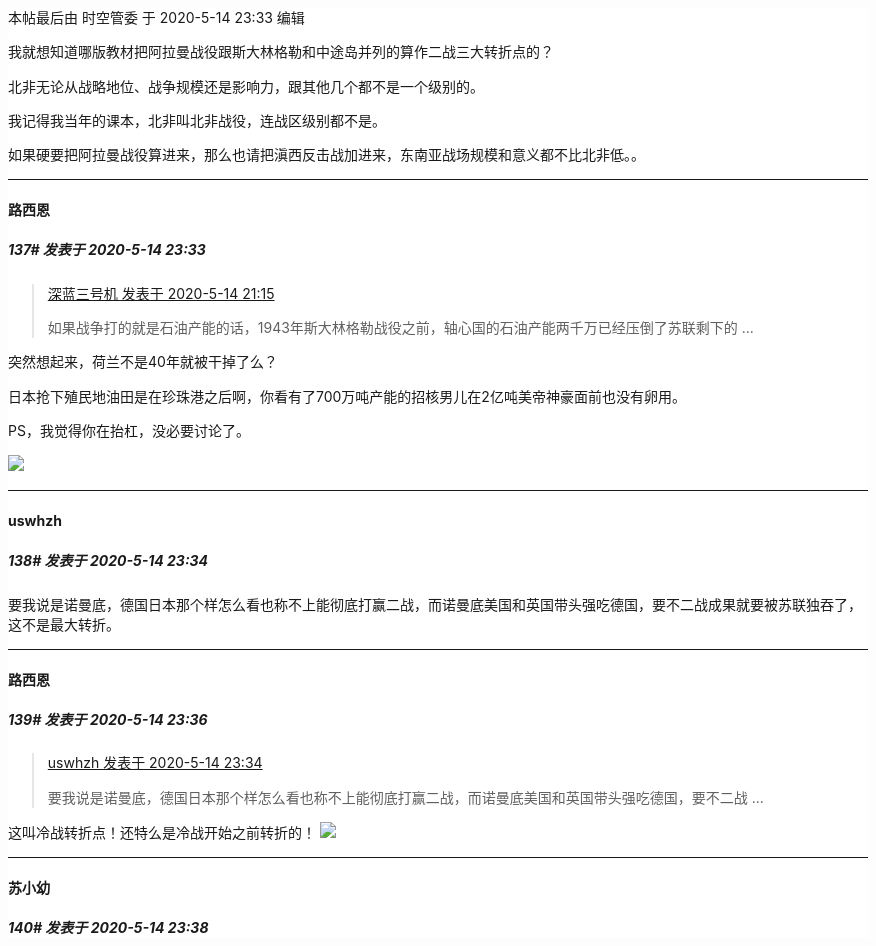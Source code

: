 
 本帖最后由 时空管委 于 2020-5-14 23:33 编辑 

我就想知道哪版教材把阿拉曼战役跟斯大林格勒和中途岛并列的算作二战三大转折点的？

北非无论从战略地位、战争规模还是影响力，跟其他几个都不是一个级别的。

我记得我当年的课本，北非叫北非战役，连战区级别都不是。

如果硬要把阿拉曼战役算进来，那么也请把滇西反击战加进来，东南亚战场规模和意义都不比北非低。。


-----

####  路西恩  
##### 137#       发表于 2020-5-14 23:33


<blockquote><a href="httphttps://bbs.saraba1st.com/2b/forum.php?mod=redirect&amp;goto=findpost&amp;pid=47420711&amp;ptid=1934973" target="_blank">深蓝三号机 发表于 2020-5-14 21:15</a>

如果战争打的就是石油产能的话，1943年斯大林格勒战役之前，轴心国的石油产能两千万已经压倒了苏联剩下的 ...</blockquote>
突然想起来，荷兰不是40年就被干掉了么？

日本抢下殖民地油田是在珍珠港之后啊，你看有了700万吨产能的招核男儿在2亿吨美帝神豪面前也没有卵用。


PS，我觉得你在抬杠，没必要讨论了。

<img src="https://static.saraba1st.com/image/smiley/face2017/067.png" referrerpolicy="no-referrer">


-----

####  uswhzh  
##### 138#       发表于 2020-5-14 23:34


要我说是诺曼底，德国日本那个样怎么看也称不上能彻底打赢二战，而诺曼底美国和英国带头强吃德国，要不二战成果就要被苏联独吞了，这不是最大转折。


-----

####  路西恩  
##### 139#       发表于 2020-5-14 23:36


<blockquote><a href="httphttps://bbs.saraba1st.com/2b/forum.php?mod=redirect&amp;goto=findpost&amp;pid=47422400&amp;ptid=1934973" target="_blank">uswhzh 发表于 2020-5-14 23:34</a>

要我说是诺曼底，德国日本那个样怎么看也称不上能彻底打赢二战，而诺曼底美国和英国带头强吃德国，要不二战 ...</blockquote>
这叫冷战转折点！还特么是冷战开始之前转折的！
<img src="https://static.saraba1st.com/image/smiley/face2017/066.png" referrerpolicy="no-referrer">


-----

####  苏小幼  
##### 140#       发表于 2020-5-14 23:38
